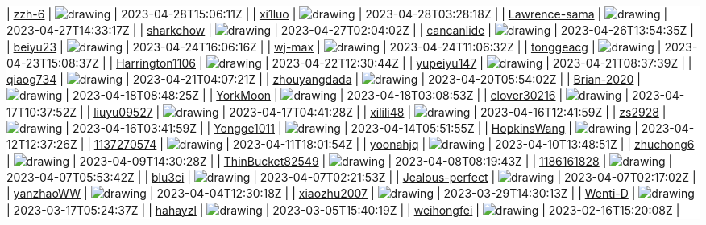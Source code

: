 | [zzh-6](https://github.com/zzh-6) | <img src="https://avatars.githubusercontent.com/u/131784409?s=64&v=4" alt="drawing" width="64"/> | 2023-04-28T15:06:11Z |
| [xi1luo](https://github.com/xi1luo) | <img src="https://avatars.githubusercontent.com/u/132027063?s=64&v=4" alt="drawing" width="64"/> | 2023-04-28T03:28:18Z |
| [Lawrence-sama](https://github.com/Lawrence-sama) | <img src="https://avatars.githubusercontent.com/u/62603421?s=64&u=850221a9bd55e2fe338b68a6da2b38b941924e5c&v=4" alt="drawing" width="64"/> | 2023-04-27T14:33:17Z |
| [sharkchow](https://github.com/sharkchow) | <img src="https://avatars.githubusercontent.com/u/33885694?s=64&u=e15792197d77646b7106f6b290fc5ea742dcc62c&v=4" alt="drawing" width="64"/> | 2023-04-27T02:04:02Z |
| [cancanlide](https://github.com/cancanlide) | <img src="https://avatars.githubusercontent.com/u/107478306?s=64&v=4" alt="drawing" width="64"/> | 2023-04-26T13:54:35Z |
| [beiyu23](https://github.com/beiyu23) | <img src="https://avatars.githubusercontent.com/u/115560664?s=64&u=0f1a387e72d26831e900e2bd0a485e3418d19282&v=4" alt="drawing" width="64"/> | 2023-04-24T16:06:16Z |
| [wj-max](https://github.com/wj-max) | <img src="https://avatars.githubusercontent.com/u/68881140?s=64&v=4" alt="drawing" width="64"/> | 2023-04-24T11:06:32Z |
| [tonggeacg](https://github.com/tonggeacg) | <img src="https://avatars.githubusercontent.com/u/48312558?s=64&v=4" alt="drawing" width="64"/> | 2023-04-23T15:08:37Z |
| [Harrington1106](https://github.com/Harrington1106) | <img src="https://avatars.githubusercontent.com/u/99741335?s=64&u=cd7db03ac1548bcec7b3b9bdb8a953fbcd6f4161&v=4" alt="drawing" width="64"/> | 2023-04-22T12:30:44Z |
| [yupeiyu147](https://github.com/yupeiyu147) | <img src="https://avatars.githubusercontent.com/u/55885300?s=64&v=4" alt="drawing" width="64"/> | 2023-04-21T08:37:39Z |
| [qiaog734](https://github.com/qiaog734) | <img src="https://avatars.githubusercontent.com/u/49643160?s=64&v=4" alt="drawing" width="64"/> | 2023-04-21T04:07:21Z |
| [zhouyangdada](https://github.com/zhouyangdada) | <img src="https://avatars.githubusercontent.com/u/46767439?s=64&v=4" alt="drawing" width="64"/> | 2023-04-20T05:54:02Z |
| [Brian-2020](https://github.com/Brian-2020) | <img src="https://avatars.githubusercontent.com/u/68891326?s=64&u=8df83c83becb6ec187deae1c764d4bd93bc20018&v=4" alt="drawing" width="64"/> | 2023-04-18T08:48:25Z |
| [YorkMoon](https://github.com/YorkMoon) | <img src="https://avatars.githubusercontent.com/u/28121414?s=64&v=4" alt="drawing" width="64"/> | 2023-04-18T03:08:53Z |
| [clover30216](https://github.com/clover30216) | <img src="https://avatars.githubusercontent.com/u/54104084?s=64&u=5b1ac6fc2d48b17a44b0b9db397d2d6b5edaac95&v=4" alt="drawing" width="64"/> | 2023-04-17T10:37:52Z |
| [liuyu09527](https://github.com/liuyu09527) | <img src="https://avatars.githubusercontent.com/u/54965109?s=64&u=df4e1b478e984b40529f1e5bde132f3ff08d2b3a&v=4" alt="drawing" width="64"/> | 2023-04-17T04:41:28Z |
| [xilili48](https://github.com/xilili48) | <img src="https://avatars.githubusercontent.com/u/113772707?s=64&u=b759c8921e6b436ae2df35eeb0a227bd3dadfe28&v=4" alt="drawing" width="64"/> | 2023-04-16T12:41:59Z |
| [zs2928](https://github.com/zs2928) | <img src="https://avatars.githubusercontent.com/u/130726282?s=64&v=4" alt="drawing" width="64"/> | 2023-04-16T03:41:59Z |
| [Yongge1011](https://github.com/Yongge1011) | <img src="https://avatars.githubusercontent.com/u/56527859?s=64&v=4" alt="drawing" width="64"/> | 2023-04-14T05:51:55Z |
| [HopkinsWang](https://github.com/HopkinsWang) | <img src="https://avatars.githubusercontent.com/u/49025120?s=64&v=4" alt="drawing" width="64"/> | 2023-04-12T12:37:26Z |
| [1137270574](https://github.com/1137270574) | <img src="https://avatars.githubusercontent.com/u/73704123?s=64&v=4" alt="drawing" width="64"/> | 2023-04-11T18:01:54Z |
| [yoonahjq](https://github.com/yoonahjq) | <img src="https://avatars.githubusercontent.com/u/29698299?s=64&v=4" alt="drawing" width="64"/> | 2023-04-10T13:48:51Z |
| [zhuchong6](https://github.com/zhuchong6) | <img src="https://avatars.githubusercontent.com/u/14104147?s=64&u=58e640c6c008f68df7df8d43c517423490069292&v=4" alt="drawing" width="64"/> | 2023-04-09T14:30:28Z |
| [ThinBucket82549](https://github.com/ThinBucket82549) | <img src="https://avatars.githubusercontent.com/u/73562905?s=64&v=4" alt="drawing" width="64"/> | 2023-04-08T08:19:43Z |
| [1186161828](https://github.com/1186161828) | <img src="https://avatars.githubusercontent.com/u/126382508?s=64&v=4" alt="drawing" width="64"/> | 2023-04-07T05:53:42Z |
| [blu3ci](https://github.com/blu3ci) | <img src="https://avatars.githubusercontent.com/u/83841789?s=64&u=4be69251a7d46ae5b0e3e8b5efe0a9d14e074582&v=4" alt="drawing" width="64"/> | 2023-04-07T02:21:53Z |
| [Jealous-perfect](https://github.com/Jealous-perfect) | <img src="https://avatars.githubusercontent.com/u/74131997?s=64&u=0a9d5ecbebe54b12711d73360151159cc290df5d&v=4" alt="drawing" width="64"/> | 2023-04-07T02:17:02Z |
| [yanzhaoWW](https://github.com/yanzhaoWW) | <img src="https://avatars.githubusercontent.com/u/127864763?s=64&v=4" alt="drawing" width="64"/> | 2023-04-04T12:30:18Z |
| [xiaozhu2007](https://github.com/xiaozhu2007) | <img src="https://avatars.githubusercontent.com/u/63779340?s=64&u=f325339c8ff26babf487472588604cc309f549eb&v=4" alt="drawing" width="64"/> | 2023-03-29T14:30:13Z |
| [Wenti-D](https://github.com/Wenti-D) | <img src="https://avatars.githubusercontent.com/u/73067578?s=64&u=c16d7003680f103be8ccdb0a8c1ea432f08e4576&v=4" alt="drawing" width="64"/> | 2023-03-17T05:24:37Z |
| [hahayzl](https://github.com/hahayzl) | <img src="https://avatars.githubusercontent.com/u/69866274?s=64&v=4" alt="drawing" width="64"/> | 2023-03-05T15:40:19Z |
| [weihongfei](https://github.com/weihongfei) | <img src="https://avatars.githubusercontent.com/u/11779931?s=64&v=4" alt="drawing" width="64"/> | 2023-02-16T15:20:08Z |